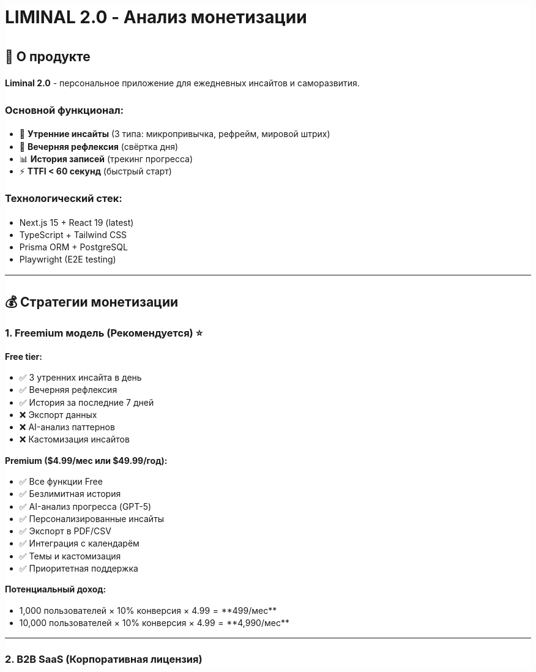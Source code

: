 # LIMINAL 2.0 - Анализ монетизации

## 🎯 О продукте

**Liminal 2.0** - персональное приложение для ежедневных инсайтов и саморазвития.

### Основной функционал:
- 🌅 **Утренние инсайты** (3 типа: микропривычка, рефрейм, мировой штрих)
- 🌙 **Вечерняя рефлексия** (свёртка дня)
- 📊 **История записей** (трекинг прогресса)
- ⚡ **TTFI < 60 секунд** (быстрый старт)

### Технологический стек:
- Next.js 15 + React 19 (latest)
- TypeScript + Tailwind CSS
- Prisma ORM + PostgreSQL
- Playwright (E2E testing)

---

## 💰 Стратегии монетизации

### 1. Freemium модель (Рекомендуется) ⭐

**Free tier:**
- ✅ 3 утренних инсайта в день
- ✅ Вечерняя рефлексия
- ✅ История за последние 7 дней
- ❌ Экспорт данных
- ❌ AI-анализ паттернов
- ❌ Кастомизация инсайтов

**Premium ($4.99/мес или $49.99/год):**
- ✅ Все функции Free
- ✅ Безлимитная история
- ✅ AI-анализ прогресса (GPT-5)
- ✅ Персонализированные инсайты
- ✅ Экспорт в PDF/CSV
- ✅ Интеграция с календарём
- ✅ Темы и кастомизация
- ✅ Приоритетная поддержка

**Потенциальный доход:**
- 1,000 пользователей × 10% конверсия × $4.99 = **$499/мес**
- 10,000 пользователей × 10% конверсия × $4.99 = **$4,990/мес**

---

### 2. B2B SaaS (Корпоративная лицензия)
